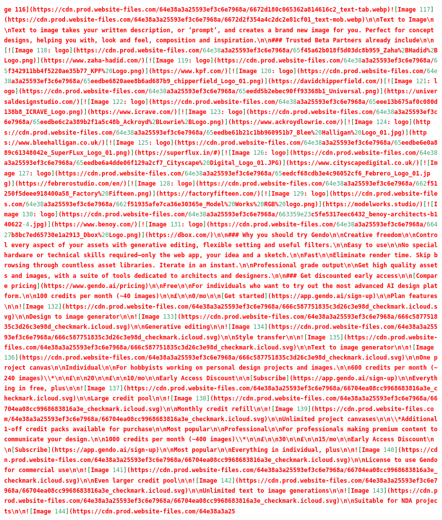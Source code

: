 ```json
ge 116](https://cdn.prod.website-files.com/64e38a3a25593ef3c6e7968a/6672d180c065362a814616c2_text-tab.webp)![Image 117](https://cdn.prod.website-files.com/64e38a3a25593ef3c6e7968a/6672d2f354a4c2dc2e81cf01_text-mob.webp)\n\nText to Image\n\nText to image takes your written description, or ‘prompt’, and creates a brand new image for you. Perfect for concept designs, helping you with, look and feel, composition and inspiration.\n\n### Trusted Beta Partners already include\n\n[![Image 118: logo](https://cdn.prod.website-files.com/64e38a3a25593ef3c6e7968a/65f45a62b018f5d03dc8b959_Zaha%2BHadid%2BLogo.png)](https://www.zaha-hadid.com/)[![Image 119: logo](https://cdn.prod.website-files.com/64e38a3a25593ef3c6e7968a/65f342911bb4f5220ae35b77_KPF%20Logo.png)](https://www.kpf.com/)[![Image 120: logo](https://cdn.prod.website-files.com/64e38a3a25593ef3c6e7968a/65eedbe6820aee8b6ad687b9_chipperfield_Logo_01.png)](https://davidchipperfield.com/)[![Image 121: logo](https://cdn.prod.website-files.com/64e38a3a25593ef3c6e7968a/65eedd5b2ebec90ff93368b1_Universal.png)](https://universaldesignstudio.com/)[![Image 122: logo](https://cdn.prod.website-files.com/64e38a3a25593ef3c6e7968a/65eee13b675af0c080d138b8_ICRAVE_Logo.png)](https://www.icrave.com/)[![Image 123: logo](https://cdn.prod.website-files.com/64e38a3a25593ef3c6e7968a/65eedbe6c2a389b2f1a5c48b_Ackroyd%2BLowrie%2BLogo.png)](https://www.ackroydlowrie.com/)[![Image 124: logo](https://cdn.prod.website-files.com/64e38a3a25593ef3c6e7968a/65eedbe61b21c1bb960951b7_Blee%20Halligan%20Logo_01.jpg)](https://www.bleehalligan.co.uk/)[![Image 125: logo](https://cdn.prod.website-files.com/64e38a3a25593ef3c6e7968a/65eedbe6e0a889c61348042e_SuperFLux_Logo_01.png)](https://superflux.in/#)[![Image 126: logo](https://cdn.prod.website-files.com/64e38a3a25593ef3c6e7968a/65eedbe6a4dde06f129a2cf7_Cityscape%20Digital_Logo_01.JPG)](https://www.cityscapedigital.co.uk/)[![Image 127: logo](https://cdn.prod.website-files.com/64e38a3a25593ef3c6e7968a/65eedcf68cdb3e4c96052cf6_Febrero_Logo_01.jpg)](https://febrerostudio.com/en/)[![Image 128: logo](https://cdn.prod.website-files.com/64e38a3a25593ef3c6e7968a/662f51250f5deee918400a58_Factory%20Fifteen.png)](https://factoryfifteen.com/)[![Image 129: logo](https://cdn.prod.website-files.com/64e38a3a25593ef3c6e7968a/662f51935afe7ca36e30365e_Model%20Works%20RGB%20logo.png)](https://modelworks.studio/)[![Image 130: logo](https://cdn.prod.website-files.com/64e38a3a25593ef3c6e7968a/663359e23c5fe5317eec6432_benoy-architects-b140622-4.jpg)](https://www.benoy.com/)[![Image 131: logo](https://cdn.prod.website-files.com/64e38a3a25593ef3c6e7968a/66427b8bc7ed65730e1a2913_Dbox%20Logo.png)](https://dbox.com/)\n\n### Why you should try Gendo\n\nCreative freedom\n\nControl every aspect of your assets with generative editing, flexible setting and useful filters.\n\nEasy to use\n\nNo special hardware or technical skills required—only the web app, your idea and a sketch.\n\nFast\n\nEliminate render time. Skip browsing through countless asset libraries. Iterate in an instant.\n\nProfessional grade output\n\nGet high quality assets and images, with a suite of tools dedicated to architects and designers.\n\n### Get discounted early access\n\n[Compare pricing](https://www.gendo.ai/pricing)\n\nFree\n\nFor individuals who want to try out the most advanced AI design platform.\n\n100 credits per month (~40 images)\n\n£\n\n0/mo\n\n[Get started](https://app.gendo.ai/sign-up)\n\nPlan features\n\n![Image 132](https://cdn.prod.website-files.com/64e38a3a25593ef3c6e7968a/666c587751835c3d26c3e98d_checkmark.icloud.svg)\n\nDesign to image generator\n\n![Image 133](https://cdn.prod.website-files.com/64e38a3a25593ef3c6e7968a/666c587751835c3d26c3e98d_checkmark.icloud.svg)\n\nGenerative editing\n\n![Image 134](https://cdn.prod.website-files.com/64e38a3a25593ef3c6e7968a/666c587751835c3d26c3e98d_checkmark.icloud.svg)\n\nStyle transfer\n\n![Image 135](https://cdn.prod.website-files.com/64e38a3a25593ef3c6e7968a/666c587751835c3d26c3e98d_checkmark.icloud.svg)\n\nText to image generator\n\n![Image 136](https://cdn.prod.website-files.com/64e38a3a25593ef3c6e7968a/666c587751835c3d26c3e98d_checkmark.icloud.svg)\n\nOne project canvas\n\nIndividual\n\nFor hobbyists working on personal design projects and images.\n\n600 credits per month (~240 images)\\*\n\n£\n\n20\n\n£\n\n10/mo\n\nEarly Access Discount\n\n[Subscribe](https://app.gendo.ai/sign-up)\n\nEverything in free, plus\n\n![Image 137](https://cdn.prod.website-files.com/64e38a3a25593ef3c6e7968a/66704ea08cc9968683816a3e_checkmark.icloud.svg)\n\nLarge credit pool\n\n![Image 138](https://cdn.prod.website-files.com/64e38a3a25593ef3c6e7968a/66704ea08cc9968683816a3e_checkmark.icloud.svg)\n\nMonthly credit refill\n\n![Image 139](https://cdn.prod.website-files.com/64e38a3a25593ef3c6e7968a/66704ea08cc9968683816a3e_checkmark.icloud.svg)\n\nUnlimited project canvases\n\n\\*Additional 1-off credit packs available for purchase\n\nMost popular\n\nProfessional\n\nFor professionals making premium content to communicate your design.\n\n1000 credits per month (~400 images)\\*\n\n£\n\n30\n\n£\n\n15/mo\n\nEarly Access Discount\n\n[Subscribe](https://app.gendo.ai/sign-up)\n\nMost popular\n\nEverything in individual, plus\n\n![Image 140](https://cdn.prod.website-files.com/64e38a3a25593ef3c6e7968a/66704ea08cc9968683816a3e_checkmark.icloud.svg)\n\nLicense to use Gendo for commercial use\n\n![Image 141](https://cdn.prod.website-files.com/64e38a3a25593ef3c6e7968a/66704ea08cc9968683816a3e_checkmark.icloud.svg)\n\nEven larger credit pool\n\n![Image 142](https://cdn.prod.website-files.com/64e38a3a25593ef3c6e7968a/66704ea08cc9968683816a3e_checkmark.icloud.svg)\n\nUnlimited text to image generations\n\n![Image 143](https://cdn.prod.website-files.com/64e38a3a25593ef3c6e7968a/66704ea08cc9968683816a3e_checkmark.icloud.svg)\n\nSuitable for NDA projects\n\n![Image 144](https://cdn.prod.website-files.com/64e38a3a25
```